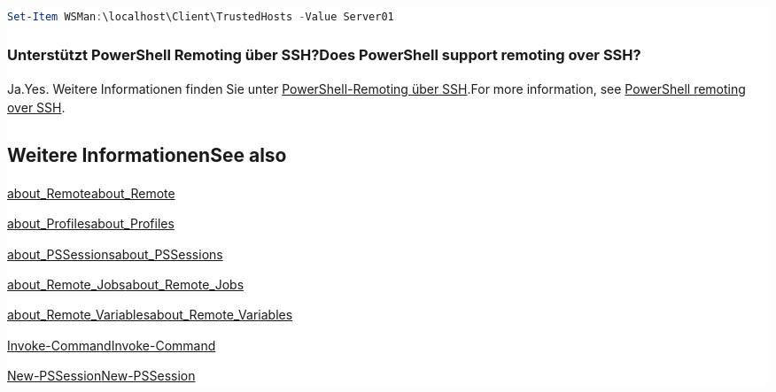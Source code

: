 ```powershell
Set-Item WSMan:\localhost\Client\TrustedHosts -Value Server01
```

### <a name="does-powershell-support-remoting-over-ssh"></a><span data-ttu-id="948b3-287">Unterstützt PowerShell Remoting über SSH?</span><span class="sxs-lookup"><span data-stu-id="948b3-287">Does PowerShell support remoting over SSH?</span></span>

<span data-ttu-id="948b3-288">Ja.</span><span class="sxs-lookup"><span data-stu-id="948b3-288">Yes.</span></span> <span data-ttu-id="948b3-289">Weitere Informationen finden Sie unter [PowerShell-Remoting über SSH](/powershell/scripting/learn/remoting/ssh-remoting-in-powershell-core).</span><span class="sxs-lookup"><span data-stu-id="948b3-289">For more information, see [PowerShell remoting over SSH](/powershell/scripting/learn/remoting/ssh-remoting-in-powershell-core).</span></span>

## <a name="see-also"></a><span data-ttu-id="948b3-290">Weitere Informationen</span><span class="sxs-lookup"><span data-stu-id="948b3-290">See also</span></span>

[<span data-ttu-id="948b3-291">about_Remote</span><span class="sxs-lookup"><span data-stu-id="948b3-291">about_Remote</span></span>](about_Remote.md)

[<span data-ttu-id="948b3-292">about_Profiles</span><span class="sxs-lookup"><span data-stu-id="948b3-292">about_Profiles</span></span>](about_Profiles.md)

[<span data-ttu-id="948b3-293">about_PSSessions</span><span class="sxs-lookup"><span data-stu-id="948b3-293">about_PSSessions</span></span>](about_PSSessions.md)

[<span data-ttu-id="948b3-294">about_Remote_Jobs</span><span class="sxs-lookup"><span data-stu-id="948b3-294">about_Remote_Jobs</span></span>](about_Remote_Jobs.md)

[<span data-ttu-id="948b3-295">about_Remote_Variables</span><span class="sxs-lookup"><span data-stu-id="948b3-295">about_Remote_Variables</span></span>](about_Remote_Variables.md)

[<span data-ttu-id="948b3-296">Invoke-Command</span><span class="sxs-lookup"><span data-stu-id="948b3-296">Invoke-Command</span></span>](xref:Microsoft.PowerShell.Core.Invoke-Command)

[<span data-ttu-id="948b3-297">New-PSSession</span><span class="sxs-lookup"><span data-stu-id="948b3-297">New-PSSession</span></span>](xref:Microsoft.PowerShell.Core.New-PSSession)
